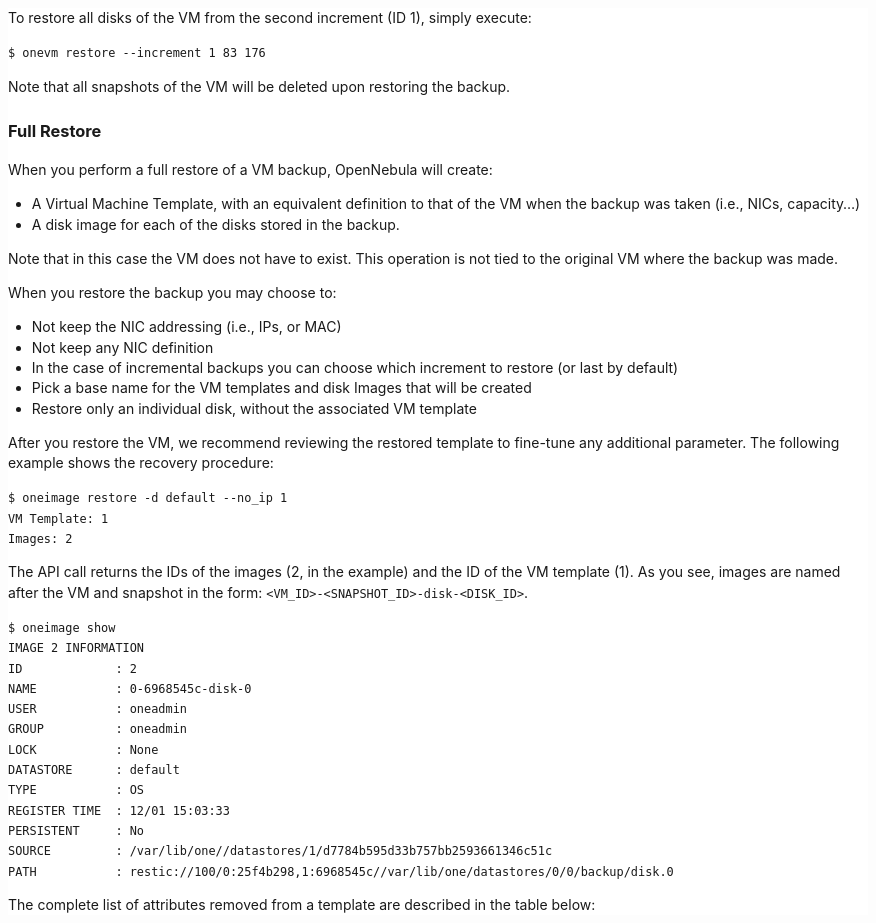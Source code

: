 To restore all disks of the VM from the second increment (ID 1), simply execute:

```default
$ onevm restore --increment 1 83 176
```

Note that all snapshots of the VM will be deleted upon restoring the backup.

### Full Restore

When you perform a full restore of a VM backup, OpenNebula will create:

- A Virtual Machine Template, with an equivalent definition to that of the VM when the backup was taken (i.e., NICs, capacity…)
- A disk image for each of the disks stored in the backup.

Note that in this case the VM does not have to exist. This operation is not tied to the original VM where the backup was made.

When you restore the backup you may choose to:

- Not keep the NIC addressing (i.e., IPs, or MAC)
- Not keep any NIC definition
- In the case of incremental backups you can choose which increment to restore (or last by default)
- Pick a base name for the VM templates and disk Images that will be created
- Restore only an individual disk, without the associated VM template

After you restore the VM, we recommend reviewing the restored template to fine-tune any additional parameter. The following example shows the recovery procedure:

```default
$ oneimage restore -d default --no_ip 1
VM Template: 1
Images: 2
```

The API call returns the IDs of the images (2, in the example) and the ID of the VM template (1). As you see, images are named after the VM and snapshot in the form: `<VM_ID>-<SNAPSHOT_ID>-disk-<DISK_ID>`.

```default
$ oneimage show
IMAGE 2 INFORMATION
ID             : 2
NAME           : 0-6968545c-disk-0
USER           : oneadmin
GROUP          : oneadmin
LOCK           : None
DATASTORE      : default
TYPE           : OS
REGISTER TIME  : 12/01 15:03:33
PERSISTENT     : No
SOURCE         : /var/lib/one//datastores/1/d7784b595d33b757bb2593661346c51c
PATH           : restic://100/0:25f4b298,1:6968545c//var/lib/one/datastores/0/0/backup/disk.0
```

The complete list of attributes removed from a template are described in the table below:
